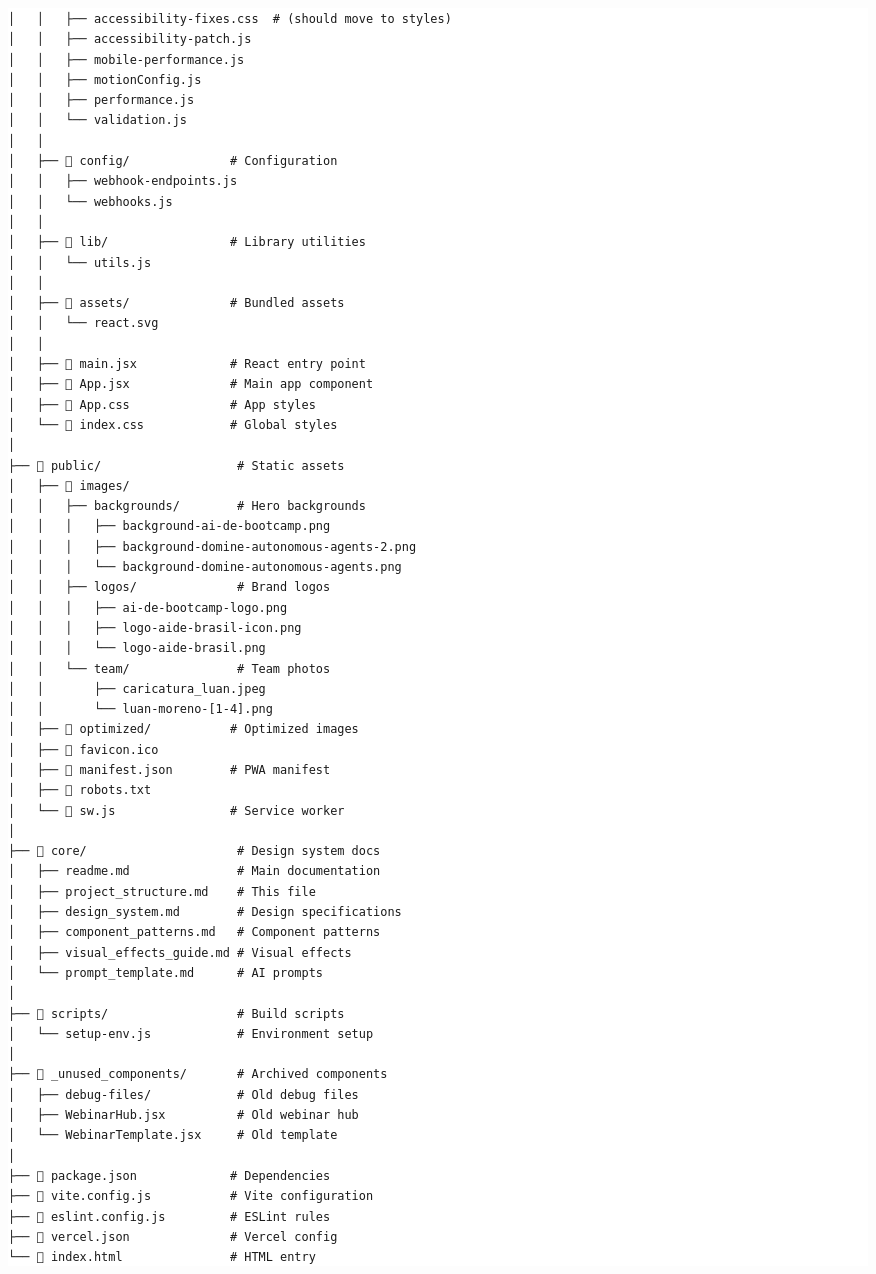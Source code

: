 ```
│   │   ├── accessibility-fixes.css  # (should move to styles)
│   │   ├── accessibility-patch.js
│   │   ├── mobile-performance.js
│   │   ├── motionConfig.js
│   │   ├── performance.js
│   │   └── validation.js
│   │
│   ├── 📂 config/              # Configuration
│   │   ├── webhook-endpoints.js
│   │   └── webhooks.js
│   │
│   ├── 📂 lib/                 # Library utilities
│   │   └── utils.js
│   │
│   ├── 📂 assets/              # Bundled assets
│   │   └── react.svg
│   │
│   ├── 📄 main.jsx             # React entry point
│   ├── 📄 App.jsx              # Main app component
│   ├── 📄 App.css              # App styles
│   └── 📄 index.css            # Global styles
│
├── 📂 public/                   # Static assets
│   ├── 📂 images/
│   │   ├── backgrounds/        # Hero backgrounds
│   │   │   ├── background-ai-de-bootcamp.png
│   │   │   ├── background-domine-autonomous-agents-2.png
│   │   │   └── background-domine-autonomous-agents.png
│   │   ├── logos/              # Brand logos
│   │   │   ├── ai-de-bootcamp-logo.png
│   │   │   ├── logo-aide-brasil-icon.png
│   │   │   └── logo-aide-brasil.png
│   │   └── team/               # Team photos
│   │       ├── caricatura_luan.jpeg
│   │       └── luan-moreno-[1-4].png
│   ├── 📂 optimized/           # Optimized images
│   ├── 📄 favicon.ico
│   ├── 📄 manifest.json        # PWA manifest
│   ├── 📄 robots.txt
│   └── 📄 sw.js                # Service worker
│
├── 📂 core/                     # Design system docs
│   ├── readme.md               # Main documentation
│   ├── project_structure.md    # This file
│   ├── design_system.md        # Design specifications
│   ├── component_patterns.md   # Component patterns
│   ├── visual_effects_guide.md # Visual effects
│   └── prompt_template.md      # AI prompts
│
├── 📂 scripts/                  # Build scripts
│   └── setup-env.js            # Environment setup
│
├── 📂 _unused_components/       # Archived components
│   ├── debug-files/            # Old debug files
│   ├── WebinarHub.jsx          # Old webinar hub
│   └── WebinarTemplate.jsx     # Old template
│
├── 📄 package.json             # Dependencies
├── 📄 vite.config.js           # Vite configuration
├── 📄 eslint.config.js         # ESLint rules
├── 📄 vercel.json              # Vercel config
└── 📄 index.html               # HTML entry

```